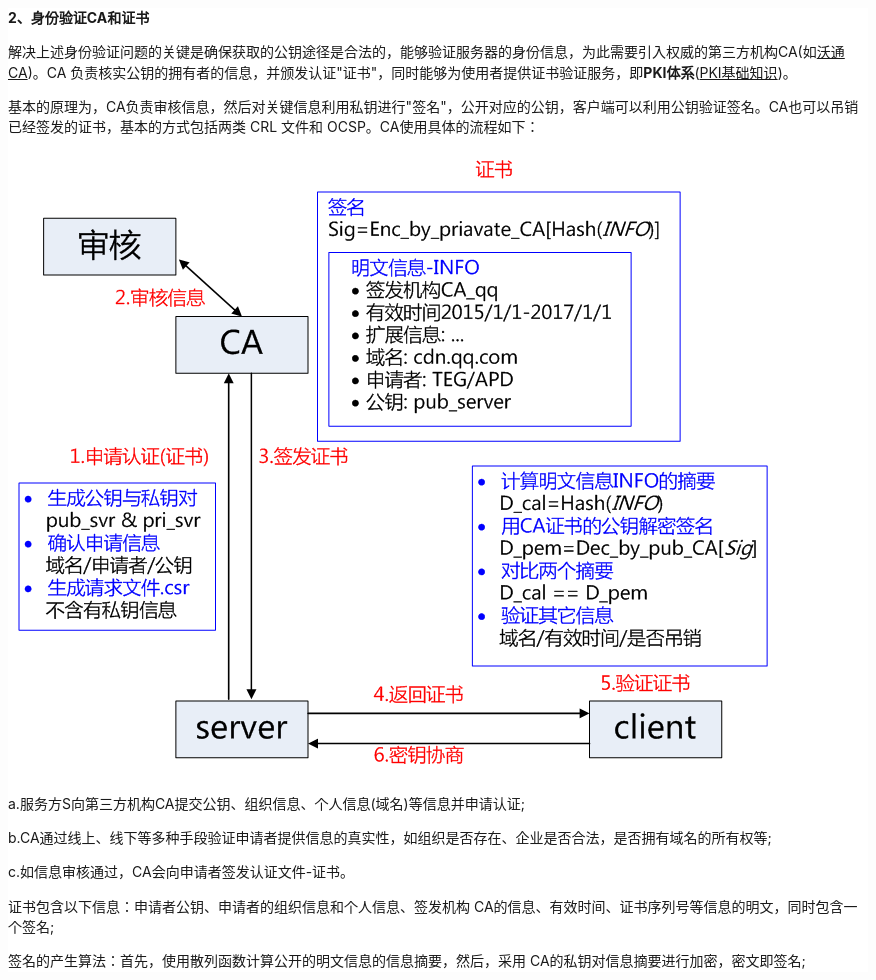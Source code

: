 


**2、身份验证CA和证书**

解决上述身份验证问题的关键是确保获取的公钥途径是合法的，能够验证服务器的身份信息，为此需要引入权威的第三方机构CA(如[沃通CA](http://www.wosign.com/))。CA 负责核实公钥的拥有者的信息，并颁发认证"证书"，同时能够为使用者提供证书验证服务，即**PKI体系**([PKI基础知识](http://www.wosign.com/Basic/aboutPKI.htm))。

基本的原理为，CA负责审核信息，然后对关键信息利用私钥进行"签名"，公开对应的公钥，客户端可以利用公钥验证签名。CA也可以吊销已经签发的证书，基本的方式包括两类 CRL 文件和 OCSP。CA使用具体的流程如下：



![身份验证CA和证书](assets/20160309032.png)



a.服务方S向第三方机构CA提交公钥、组织信息、个人信息(域名)等信息并申请认证;

b.CA通过线上、线下等多种手段验证申请者提供信息的真实性，如组织是否存在、企业是否合法，是否拥有域名的所有权等;

c.如信息审核通过，CA会向申请者签发认证文件-证书。

证书包含以下信息：申请者公钥、申请者的组织信息和个人信息、签发机构 CA的信息、有效时间、证书序列号等信息的明文，同时包含一个签名;

签名的产生算法：首先，使用散列函数计算公开的明文信息的信息摘要，然后，采用 CA的私钥对信息摘要进行加密，密文即签名;
